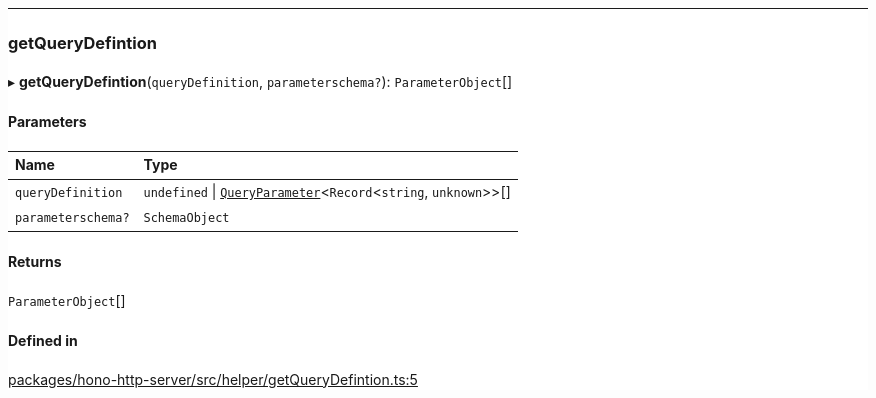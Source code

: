 ___

### getQueryDefintion

▸ **getQueryDefintion**(`queryDefinition`, `parameterschema?`): `ParameterObject`[]

#### Parameters

| Name | Type |
| :------ | :------ |
| `queryDefinition` | `undefined` \| [`QueryParameter`](purista_core.md#queryparameter)\<`Record`\<`string`, `unknown`\>\>[] |
| `parameterschema?` | `SchemaObject` |

#### Returns

`ParameterObject`[]

#### Defined in

[packages/hono-http-server/src/helper/getQueryDefintion.ts:5](https://github.com/sebastianwessel/purista/blob/master/packages/hono-http-server/src/helper/getQueryDefintion.ts#L5)
